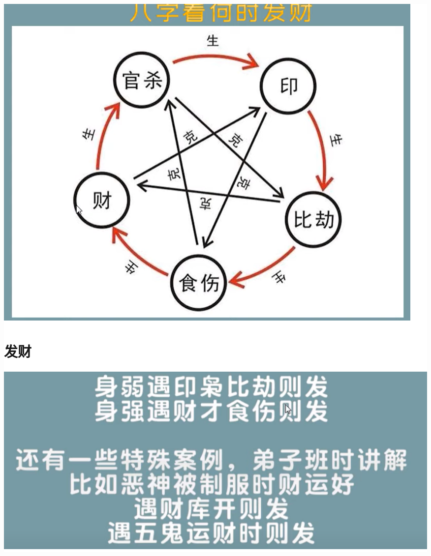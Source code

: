 ![image-20240302001137379](images/八字/image-20240302001137379.png)

# 发财

![image-20240302001250918](images/八字/image-20240302001250918.png)
